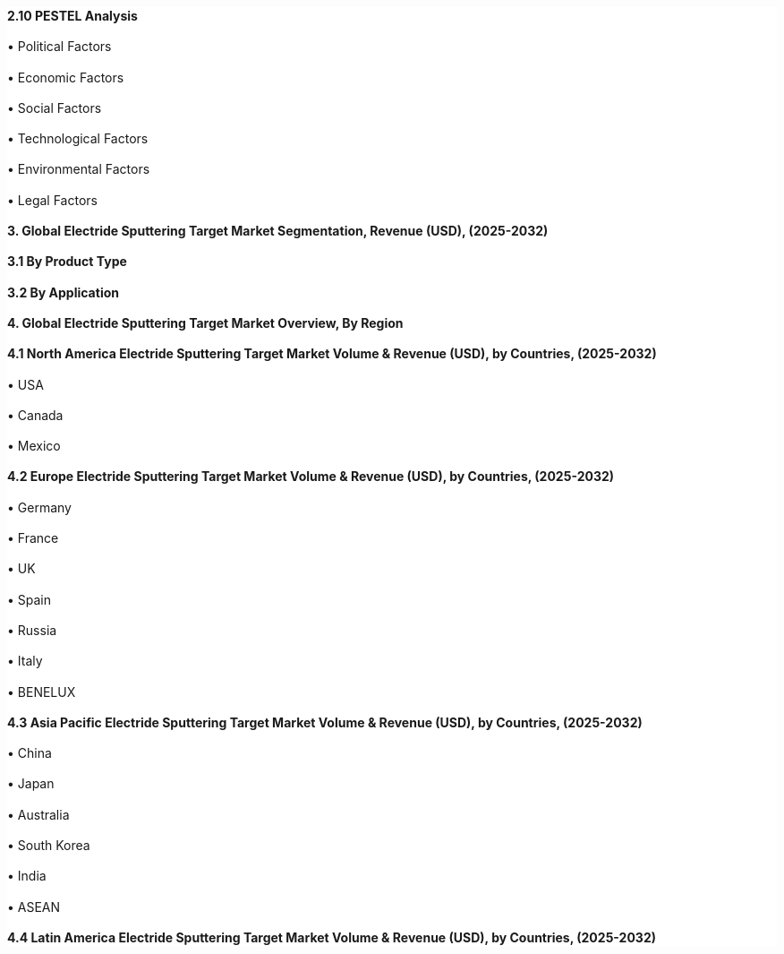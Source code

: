 <strong>2.10 PESTEL Analysis</strong>

• Political Factors

• Economic Factors

• Social Factors

• Technological Factors

• Environmental Factors

• Legal Factors

<strong>3. Global Electride Sputtering Target Market Segmentation, Revenue (USD), (2025-2032)</strong>

<strong>3.1 By Product Type</strong>

<strong>3.2 By Application</strong>

<strong>4. Global Electride Sputtering Target Market Overview, By Region</strong>

<strong>4.1 North America Electride Sputtering Target Market Volume &amp; Revenue (USD), by Countries, (2025-2032)</strong>

• USA

• Canada

• Mexico

<strong>4.2 Europe Electride Sputtering Target Market Volume &amp; Revenue (USD), by Countries, (2025-2032)</strong>

• Germany

• France

• UK

• Spain

• Russia

• Italy

• BENELUX

<strong>4.3 Asia Pacific Electride Sputtering Target Market Volume &amp; Revenue (USD), by Countries, (2025-2032)</strong>

• China

• Japan

• Australia

• South Korea

• India

• ASEAN

<strong>4.4 Latin America Electride Sputtering Target Market Volume &amp; Revenue (USD), by Countries, (2025-2032)</strong>
